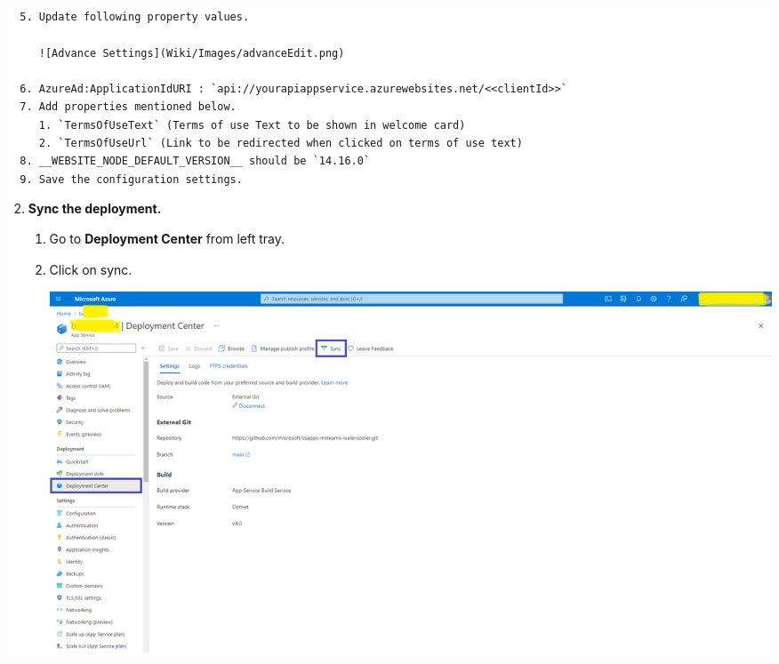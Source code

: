       5. Update following property values. 

         ![Advance Settings](Wiki/Images/advanceEdit.png)

      6. AzureAd:ApplicationIdURI : `api://yourapiappservice.azurewebsites.net/<<clientId>>` 
      7. Add properties mentioned below.
         1. `TermsOfUseText` (Terms of use Text to be shown in welcome card) 
         2. `TermsOfUseUrl` (Link to be redirected when clicked on terms of use text)
      8. __WEBSITE_NODE_DEFAULT_VERSION__ should be `14.16.0`
      9. Save the configuration settings.

2. __Sync the deployment.__
     1. Go to __Deployment Center__ from left tray. 
     2. Click on sync.

        ![Deployment Center](Wiki/Images/sync.png)
